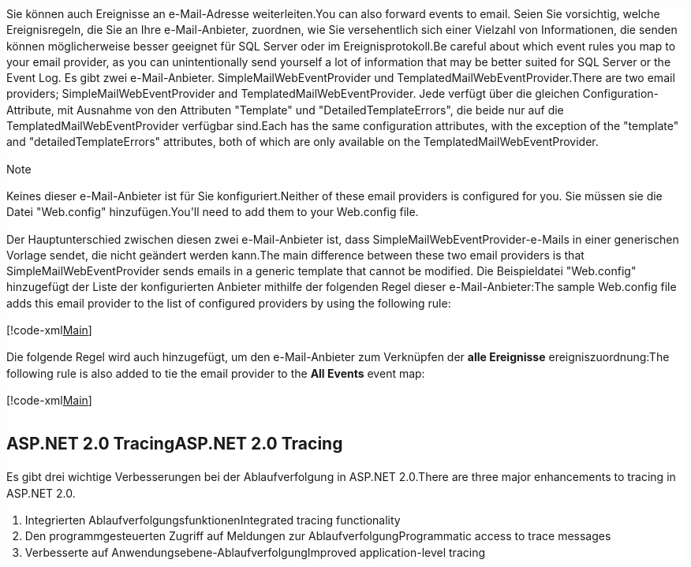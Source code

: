 <span data-ttu-id="77f0c-277">Sie können auch Ereignisse an e-Mail-Adresse weiterleiten.</span><span class="sxs-lookup"><span data-stu-id="77f0c-277">You can also forward events to email.</span></span> <span data-ttu-id="77f0c-278">Seien Sie vorsichtig, welche Ereignisregeln, die Sie an Ihre e-Mail-Anbieter, zuordnen, wie Sie versehentlich sich einer Vielzahl von Informationen, die senden können möglicherweise besser geeignet für SQL Server oder im Ereignisprotokoll.</span><span class="sxs-lookup"><span data-stu-id="77f0c-278">Be careful about which event rules you map to your email provider, as you can unintentionally send yourself a lot of information that may be better suited for SQL Server or the Event Log.</span></span> <span data-ttu-id="77f0c-279">Es gibt zwei e-Mail-Anbieter. SimpleMailWebEventProvider und TemplatedMailWebEventProvider.</span><span class="sxs-lookup"><span data-stu-id="77f0c-279">There are two email providers; SimpleMailWebEventProvider and TemplatedMailWebEventProvider.</span></span> <span data-ttu-id="77f0c-280">Jede verfügt über die gleichen Configuration-Attribute, mit Ausnahme von den Attributen "Template" und "DetailedTemplateErrors", die beide nur auf die TemplatedMailWebEventProvider verfügbar sind.</span><span class="sxs-lookup"><span data-stu-id="77f0c-280">Each has the same configuration attributes, with the exception of the "template" and "detailedTemplateErrors" attributes, both of which are only available on the TemplatedMailWebEventProvider.</span></span>

> [!NOTE]
> <span data-ttu-id="77f0c-281">Keines dieser e-Mail-Anbieter ist für Sie konfiguriert.</span><span class="sxs-lookup"><span data-stu-id="77f0c-281">Neither of these email providers is configured for you.</span></span> <span data-ttu-id="77f0c-282">Sie müssen sie die Datei "Web.config" hinzufügen.</span><span class="sxs-lookup"><span data-stu-id="77f0c-282">You'll need to add them to your Web.config file.</span></span>

<span data-ttu-id="77f0c-283">Der Hauptunterschied zwischen diesen zwei e-Mail-Anbieter ist, dass SimpleMailWebEventProvider-e-Mails in einer generischen Vorlage sendet, die nicht geändert werden kann.</span><span class="sxs-lookup"><span data-stu-id="77f0c-283">The main difference between these two email providers is that SimpleMailWebEventProvider sends emails in a generic template that cannot be modified.</span></span> <span data-ttu-id="77f0c-284">Die Beispieldatei "Web.config" hinzugefügt der Liste der konfigurierten Anbieter mithilfe der folgenden Regel dieser e-Mail-Anbieter:</span><span class="sxs-lookup"><span data-stu-id="77f0c-284">The sample Web.config file adds this email provider to the list of configured providers by using the following rule:</span></span>

[!code-xml[Main](configuration-and-instrumentation/samples/sample11.xml)]

<span data-ttu-id="77f0c-285">Die folgende Regel wird auch hinzugefügt, um den e-Mail-Anbieter zum Verknüpfen der **alle Ereignisse** ereigniszuordnung:</span><span class="sxs-lookup"><span data-stu-id="77f0c-285">The following rule is also added to tie the email provider to the **All Events** event map:</span></span>

[!code-xml[Main](configuration-and-instrumentation/samples/sample12.xml)]

## <a name="aspnet-20-tracing"></a><span data-ttu-id="77f0c-286">ASP.NET 2.0 Tracing</span><span class="sxs-lookup"><span data-stu-id="77f0c-286">ASP.NET 2.0 Tracing</span></span>

<span data-ttu-id="77f0c-287">Es gibt drei wichtige Verbesserungen bei der Ablaufverfolgung in ASP.NET 2.0.</span><span class="sxs-lookup"><span data-stu-id="77f0c-287">There are three major enhancements to tracing in ASP.NET 2.0.</span></span>

1. <span data-ttu-id="77f0c-288">Integrierten Ablaufverfolgungsfunktionen</span><span class="sxs-lookup"><span data-stu-id="77f0c-288">Integrated tracing functionality</span></span>
2. <span data-ttu-id="77f0c-289">Den programmgesteuerten Zugriff auf Meldungen zur Ablaufverfolgung</span><span class="sxs-lookup"><span data-stu-id="77f0c-289">Programmatic access to trace messages</span></span>
3. <span data-ttu-id="77f0c-290">Verbesserte auf Anwendungsebene-Ablaufverfolgung</span><span class="sxs-lookup"><span data-stu-id="77f0c-290">Improved application-level tracing</span></span>
